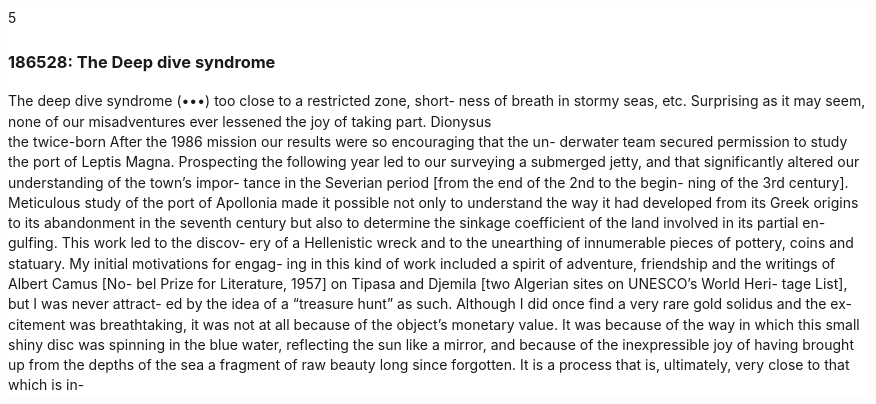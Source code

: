 5

### 186528: The Deep dive syndrome

The deep dive syndrome
(•••)
too close to a restricted zone, short-
ness of breath in stormy seas, etc. 
Surprising as it may seem, none of 
our misadventures ever lessened 
the joy of taking part.
Dionysus  
the twice-born
After the 1986 mission our results 
were so encouraging that the un-
derwater team secured permission 
to study the port of Leptis Magna. 
Prospecting the following year led 
to our surveying a submerged jetty, 
and that significantly altered our 
understanding of the town’s impor-
tance in the Severian period [from 
the end of the 2nd to the begin-
ning of the 3rd century]. Meticulous 
study of the port of Apollonia made 
it possible not only to understand 
the way it had developed from its 
Greek origins to its abandonment 
in the seventh century but also to 
determine the sinkage coefficient 
of the land involved in its partial en-
gulfing. This work led to the discov-
ery of a Hellenistic wreck and to the 
unearthing of innumerable pieces 
of pottery, coins and statuary. 
My initial motivations for engag-
ing in this kind of work included a 
spirit of adventure, friendship and 
the writings of Albert Camus [No-
bel Prize for Literature, 1957] on 
Tipasa and Djemila [two Algerian 
sites on UNESCO’s World Heri-
tage List], but I was never attract-
ed by the idea of a “treasure hunt” 
as such. Although I did once find a 
very rare gold solidus and the ex-
citement was breathtaking, it was 
not at all because of the object’s 
monetary value. It was because of 
the way in which this 
small shiny disc was 
spinning in the blue 
water, reflecting the 
sun like a mirror, 
and because of the 
inexpressible joy of 
having brought up 
from the depths of 
the sea a fragment 
of raw beauty long 
since forgotten. It 
is a process that is, 
ultimately, very close 
to that which is in-